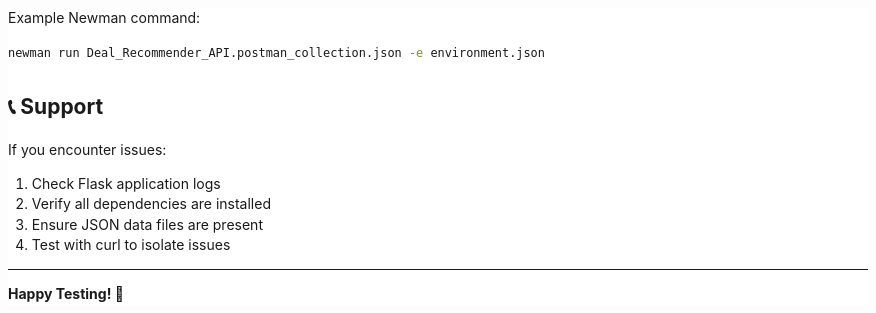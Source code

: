 Example Newman command:
```bash
newman run Deal_Recommender_API.postman_collection.json -e environment.json
```

## 📞 Support

If you encounter issues:
1. Check Flask application logs
2. Verify all dependencies are installed
3. Ensure JSON data files are present
4. Test with curl to isolate issues

---

**Happy Testing! 🎉** 